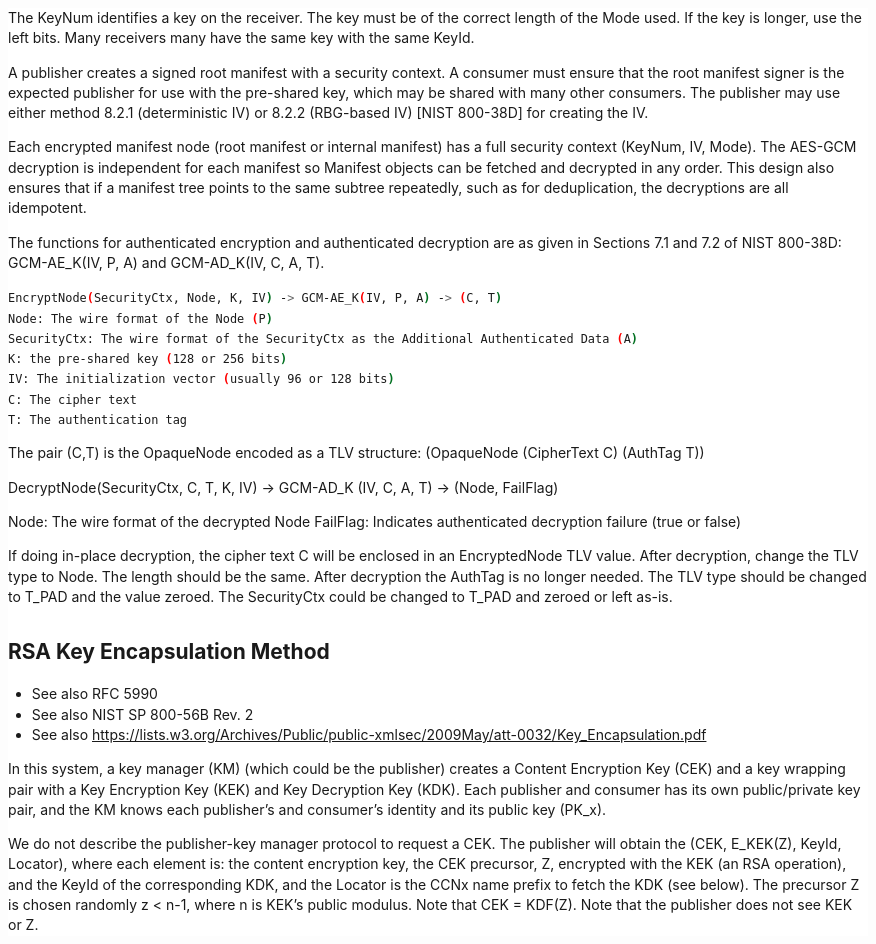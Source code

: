 The KeyNum identifies a key on the receiver.  The key must be of the correct length of the Mode used.  If the key is longer, use the left bits. Many receivers many have the same key with the same KeyId.

A publisher creates a signed root manifest with a security context.   A consumer must ensure that the root manifest signer is the expected publisher for use with the pre-shared key, which may be shared with many other consumers.  The publisher may use either method 8.2.1 (deterministic IV) or 8.2.2 (RBG-based IV) [NIST 800-38D] for creating the IV. 

Each encrypted manifest node (root manifest or internal manifest) has a full security context (KeyNum, IV, Mode).  The AES-GCM decryption is independent for each manifest so Manifest objects can be fetched and decrypted in any order.  This design also ensures that if a manifest tree points to the same subtree repeatedly,  such as for deduplication, the decryptions are all idempotent.

The functions for authenticated encryption and authenticated decryption are as given in Sections 7.1 and 7.2 of NIST 800-38D: GCM-AE_K(IV, P, A) and GCM-AD_K(IV, C, A, T).

```bash
EncryptNode(SecurityCtx, Node, K, IV) -> GCM-AE_K(IV, P, A) -> (C, T)
Node: The wire format of the Node (P)
SecurityCtx: The wire format of the SecurityCtx as the Additional Authenticated Data (A)
K: the pre-shared key (128 or 256 bits)
IV: The initialization vector (usually 96 or 128 bits)
C: The cipher text
T: The authentication tag
```

The pair (C,T) is the OpaqueNode encoded as a TLV structure:
(OpaqueNode (CipherText C) (AuthTag T))

DecryptNode(SecurityCtx, C, T, K, IV) -> GCM-AD_K (IV, C, A, T) -> (Node, FailFlag)

Node: The wire format of the decrypted Node
FailFlag: Indicates authenticated decryption failure (true or false)

If doing in-place decryption, the cipher text C will be enclosed in an EncryptedNode TLV value.  After decryption, change the TLV type to Node.  The length should be the same.  After decryption the AuthTag is no longer needed.  The TLV type should be changed to T_PAD and the value zeroed.  The SecurityCtx could be changed to T_PAD and zeroed or left as-is.

## RSA Key Encapsulation Method

- See also RFC 5990
- See also NIST SP 800-56B Rev. 2
- See also https://lists.w3.org/Archives/Public/public-xmlsec/2009May/att-0032/Key_Encapsulation.pdf

In this system, a key manager (KM) (which could be the publisher) creates a Content Encryption Key (CEK) and a key wrapping pair with a Key Encryption Key (KEK) and Key Decryption Key (KDK).   Each publisher and consumer has its own public/private key pair, and the KM knows each publisher’s and consumer’s identity and its public key (PK_x). 

We do not describe the publisher-key manager protocol to request a CEK.  The publisher will obtain the (CEK, E_KEK(Z), KeyId, Locator), where each element is: the content encryption key, the CEK precursor, Z, encrypted with the KEK (an RSA operation), and the KeyId of the corresponding KDK, and the Locator is the CCNx name prefix to fetch the KDK (see below).  The precursor Z is chosen randomly z < n-1, where n is KEK’s public modulus.  Note that CEK = KDF(Z).  Note that the publisher does not see KEK or Z.
